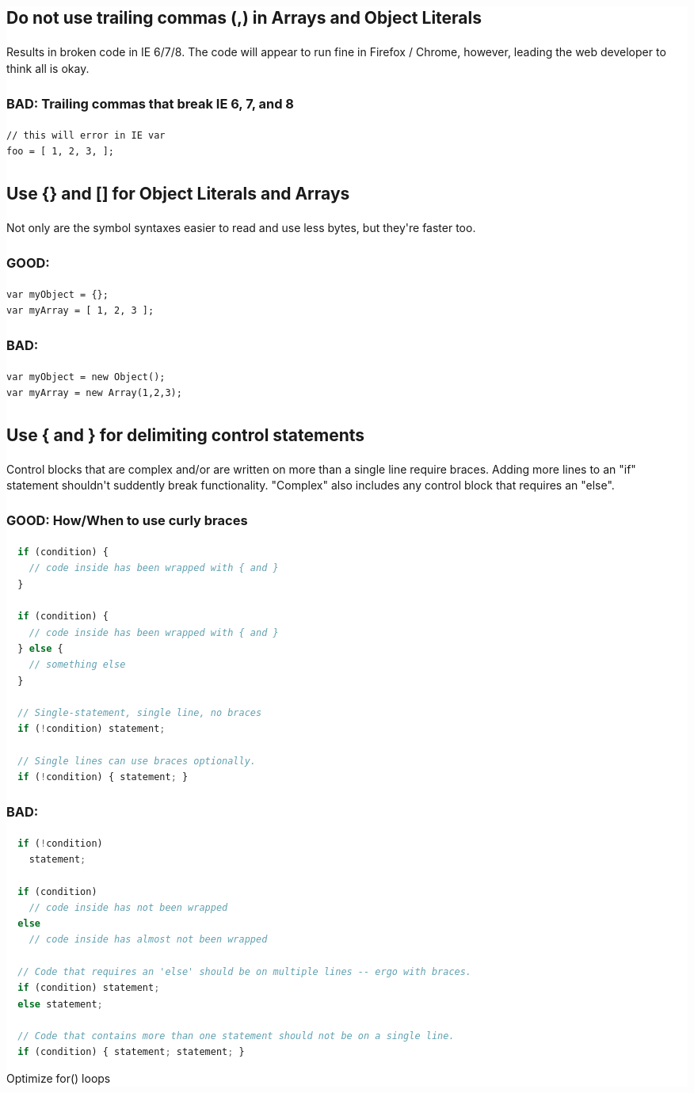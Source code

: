 Do not use trailing commas (,) in Arrays and Object Literals
------------------------------------------------------------
Results in broken code in IE 6/7/8. The code will appear to run fine in Firefox / Chrome, however, leading the web developer to think all is okay.

### BAD: Trailing commas that break IE 6, 7, and 8
    // this will error in IE var
    foo = [ 1, 2, 3, ];

Use {} and [] for Object Literals and Arrays
--------------------------------------------
Not only are the symbol syntaxes easier to read and use less bytes, but they're faster too.

### GOOD:
    var myObject = {};
    var myArray = [ 1, 2, 3 ];

### BAD:
    var myObject = new Object();
    var myArray = new Array(1,2,3);

Use { and } for delimiting control statements
---------------------------------------------
Control blocks that are complex and/or are written on more than a single line require braces. Adding more lines to an "if" statement shouldn't suddently break functionality. "Complex" also includes any control block that requires an "else".

### GOOD: How/When to use curly braces
```javascript
  if (condition) {
    // code inside has been wrapped with { and }
  }

  if (condition) {
    // code inside has been wrapped with { and }
  } else {
    // something else
  }

  // Single-statement, single line, no braces
  if (!condition) statement;

  // Single lines can use braces optionally.
  if (!condition) { statement; }
```
### BAD:
```javascript
  if (!condition)
    statement;

  if (condition)
    // code inside has not been wrapped
  else
    // code inside has almost not been wrapped

  // Code that requires an 'else' should be on multiple lines -- ergo with braces.
  if (condition) statement;
  else statement;

  // Code that contains more than one statement should not be on a single line.
  if (condition) { statement; statement; }
```
Optimize for() loops